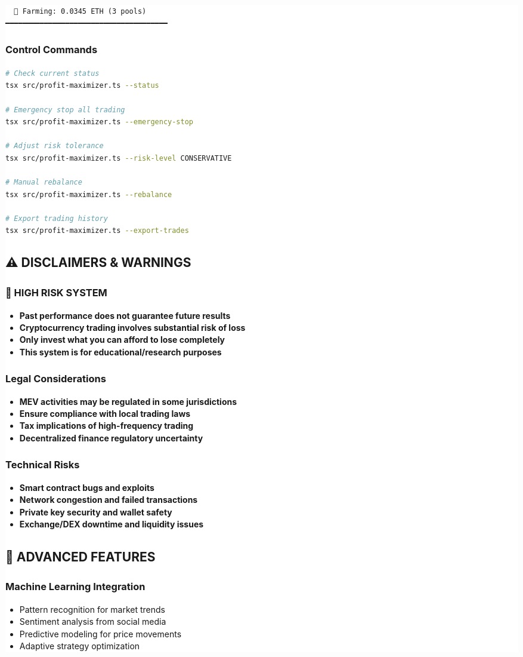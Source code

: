 ```
  🌾 Farming: 0.0345 ETH (3 pools)
━━━━━━━━━━━━━━━━━━━━━━━━━━━━━━━━━━━━━━
```

### Control Commands
```bash
# Check current status
tsx src/profit-maximizer.ts --status

# Emergency stop all trading
tsx src/profit-maximizer.ts --emergency-stop

# Adjust risk tolerance
tsx src/profit-maximizer.ts --risk-level CONSERVATIVE

# Manual rebalance
tsx src/profit-maximizer.ts --rebalance

# Export trading history
tsx src/profit-maximizer.ts --export-trades
```

## ⚠️ DISCLAIMERS & WARNINGS

### 🚨 HIGH RISK SYSTEM
- **Past performance does not guarantee future results**
- **Cryptocurrency trading involves substantial risk of loss**
- **Only invest what you can afford to lose completely**
- **This system is for educational/research purposes**

### Legal Considerations
- **MEV activities may be regulated in some jurisdictions**
- **Ensure compliance with local trading laws**
- **Tax implications of high-frequency trading**
- **Decentralized finance regulatory uncertainty**

### Technical Risks
- **Smart contract bugs and exploits**
- **Network congestion and failed transactions**
- **Private key security and wallet safety**
- **Exchange/DEX downtime and liquidity issues**

## 🔮 ADVANCED FEATURES

### Machine Learning Integration
- Pattern recognition for market trends
- Sentiment analysis from social media
- Predictive modeling for price movements
- Adaptive strategy optimization
